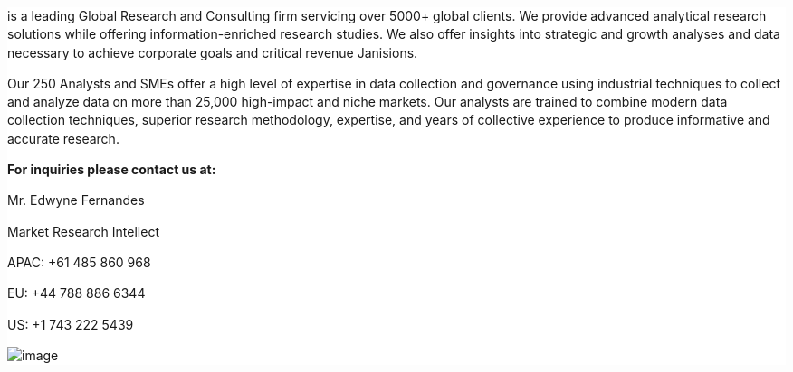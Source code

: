 is a leading Global Research and Consulting firm servicing over 5000+ global clients. We provide advanced analytical research solutions while offering information-enriched research studies.&nbsp;</span>We also offer insights into strategic and growth analyses and data necessary to achieve corporate goals and critical revenue Janisions.</p><p><span class="">Our 250 Analysts and SMEs offer a high level of expertise in data collection and governance using industrial techniques to collect and analyze data on more than 25,000 high-impact and niche markets. Our analysts are trained to combine modern data collection techniques, superior research methodology, expertise, and years of collective experience to produce informative and accurate research.</span></p><p><strong>For inquiries please contact us at:</strong></p><p>Mr. Edwyne Fernandes</p><p>Market Research Intellect</p><p>APAC: +61 485 860 968</p><p>EU: +44 788 886 6344</p><p>US: +1 743 222 5439</p>
![image](https://github.com/user-attachments/assets/1f494c5c-9a83-45f6-b7a6-afef8aecedf6)
